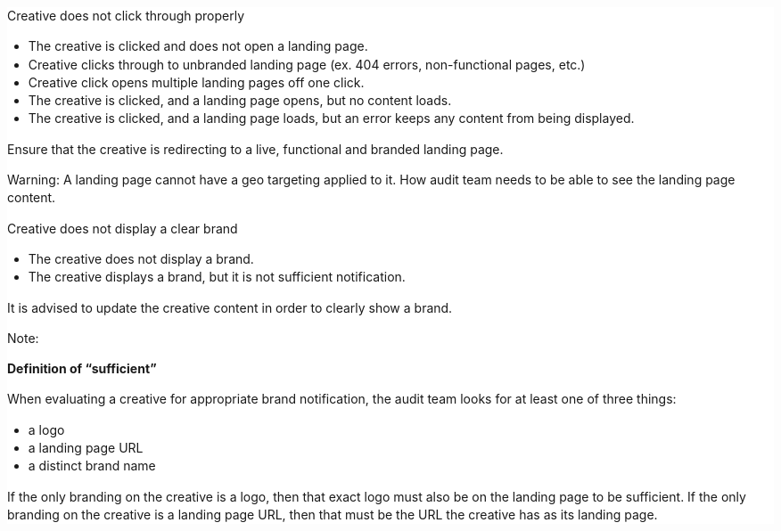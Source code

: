 <tr class="even row">
<td class="entry"
headers="topic_9e9f7131-0640-4636-ac90-a1bc1fb21477__table-f132c6a9-6ebe-47c6-8875-08292a466ea0__entry__1">Creative
does not click through properly</td>
<td class="entry"
headers="topic_9e9f7131-0640-4636-ac90-a1bc1fb21477__table-f132c6a9-6ebe-47c6-8875-08292a466ea0__entry__2"><ul>
<li>The creative is clicked and does not open a landing page.</li>
<li>Creative clicks through to unbranded landing page (ex. 404 errors,
non-functional pages, etc.)</li>
<li>Creative click opens multiple landing pages off one click.</li>
<li>The creative is clicked, and a landing page opens, but no content
loads.</li>
<li>The creative is clicked, and a landing page loads, but an error
keeps any content from being displayed.</li>
</ul></td>
<td class="entry"
headers="topic_9e9f7131-0640-4636-ac90-a1bc1fb21477__table-f132c6a9-6ebe-47c6-8875-08292a466ea0__entry__3">Ensure
that the creative is redirecting to a live, functional and branded
landing page.

Warning: A landing page cannot have a
geo targeting applied to it. How audit team needs to be able to see the
landing page content.
</td>
</tr>
<tr class="odd row">
<td class="entry"
headers="topic_9e9f7131-0640-4636-ac90-a1bc1fb21477__table-f132c6a9-6ebe-47c6-8875-08292a466ea0__entry__1">Creative
does not display a clear brand</td>
<td class="entry"
headers="topic_9e9f7131-0640-4636-ac90-a1bc1fb21477__table-f132c6a9-6ebe-47c6-8875-08292a466ea0__entry__2"><ul>
<li>The creative does not display a brand.</li>
<li>The creative displays a brand, but it is not sufficient
notification.</li>
</ul></td>
<td class="entry"
headers="topic_9e9f7131-0640-4636-ac90-a1bc1fb21477__table-f132c6a9-6ebe-47c6-8875-08292a466ea0__entry__3"><p>It
is advised to update the creative content in order to clearly show a
brand.</p>

Note:
<p><strong>Definition of “sufficient”</strong></p>

When evaluating a creative for appropriate brand notification, the audit
team looks for at least one of three things:
<ul>
<li>a logo</li>
<li>a landing page URL</li>
<li>a distinct brand name</li>
</ul>
If the only branding on the creative is a logo, then that exact logo
must also be on the landing page to be sufficient. If the only branding
on the creative is a landing page URL, then that must be the URL the
creative has as its landing page.
